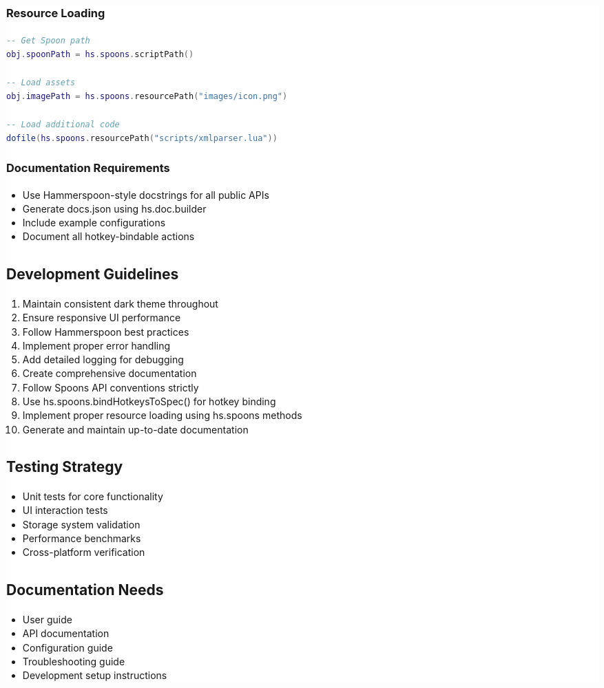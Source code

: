 ### Resource Loading
```lua
-- Get Spoon path
obj.spoonPath = hs.spoons.scriptPath()

-- Load assets
obj.imagePath = hs.spoons.resourcePath("images/icon.png")

-- Load additional code
dofile(hs.spoons.resourcePath("scripts/xmlparser.lua"))
```

### Documentation Requirements
- Use Hammerspoon-style docstrings for all public APIs
- Generate docs.json using hs.doc.builder
- Include example configurations
- Document all hotkey-bindable actions

## Development Guidelines
1. Maintain consistent dark theme throughout
2. Ensure responsive UI performance
3. Follow Hammerspoon best practices
4. Implement proper error handling
5. Add detailed logging for debugging
6. Create comprehensive documentation
7. Follow Spoons API conventions strictly
8. Use hs.spoons.bindHotkeysToSpec() for hotkey binding
9. Implement proper resource loading using hs.spoons methods
10. Generate and maintain up-to-date documentation

## Testing Strategy
- Unit tests for core functionality
- UI interaction tests
- Storage system validation
- Performance benchmarks
- Cross-platform verification

## Documentation Needs
- User guide
- API documentation
- Configuration guide
- Troubleshooting guide
- Development setup instructions
